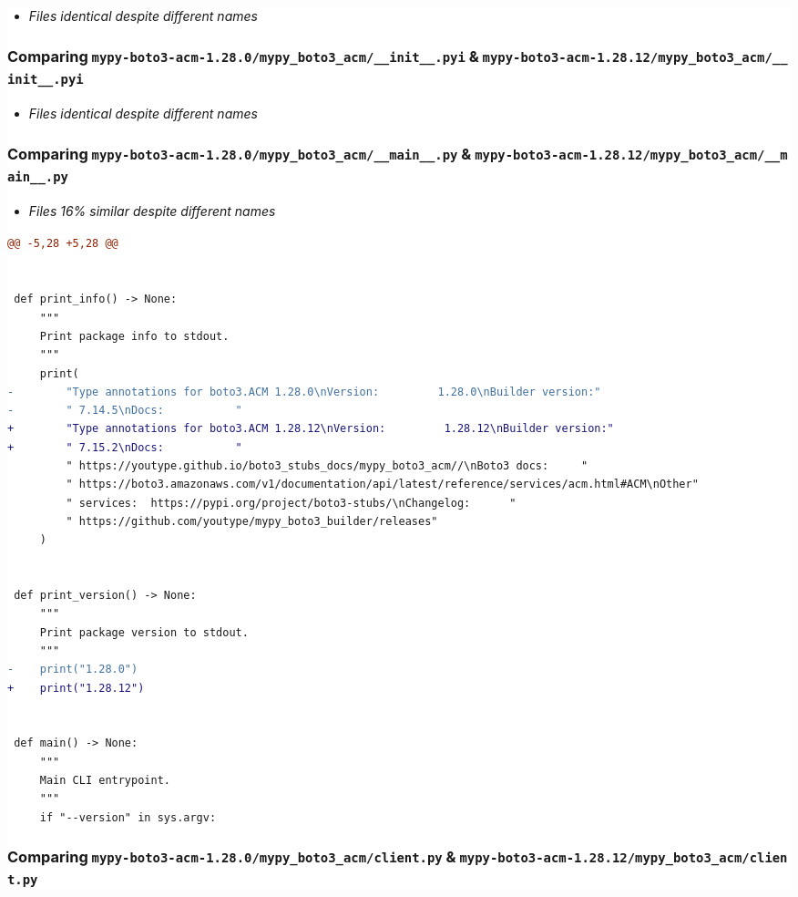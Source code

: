  * *Files identical despite different names*

### Comparing `mypy-boto3-acm-1.28.0/mypy_boto3_acm/__init__.pyi` & `mypy-boto3-acm-1.28.12/mypy_boto3_acm/__init__.pyi`

 * *Files identical despite different names*

### Comparing `mypy-boto3-acm-1.28.0/mypy_boto3_acm/__main__.py` & `mypy-boto3-acm-1.28.12/mypy_boto3_acm/__main__.py`

 * *Files 16% similar despite different names*

```diff
@@ -5,28 +5,28 @@
 
 
 def print_info() -> None:
     """
     Print package info to stdout.
     """
     print(
-        "Type annotations for boto3.ACM 1.28.0\nVersion:         1.28.0\nBuilder version:"
-        " 7.14.5\nDocs:           "
+        "Type annotations for boto3.ACM 1.28.12\nVersion:         1.28.12\nBuilder version:"
+        " 7.15.2\nDocs:           "
         " https://youtype.github.io/boto3_stubs_docs/mypy_boto3_acm//\nBoto3 docs:     "
         " https://boto3.amazonaws.com/v1/documentation/api/latest/reference/services/acm.html#ACM\nOther"
         " services:  https://pypi.org/project/boto3-stubs/\nChangelog:      "
         " https://github.com/youtype/mypy_boto3_builder/releases"
     )
 
 
 def print_version() -> None:
     """
     Print package version to stdout.
     """
-    print("1.28.0")
+    print("1.28.12")
 
 
 def main() -> None:
     """
     Main CLI entrypoint.
     """
     if "--version" in sys.argv:
```

### Comparing `mypy-boto3-acm-1.28.0/mypy_boto3_acm/client.py` & `mypy-boto3-acm-1.28.12/mypy_boto3_acm/client.py`
